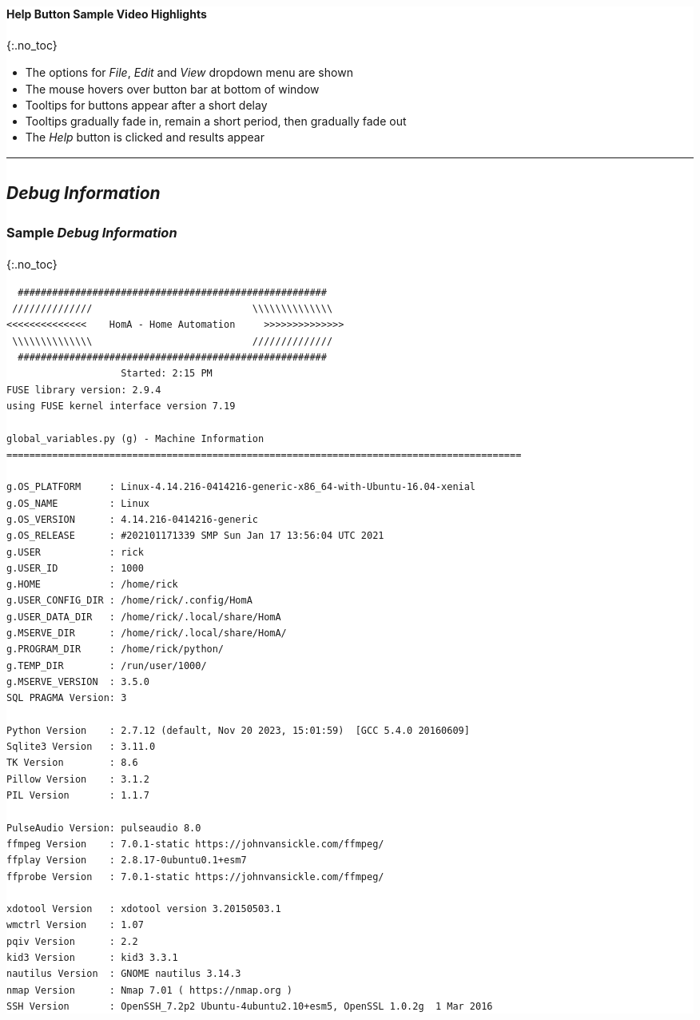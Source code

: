 #### Help Button Sample Video Highlights
{:.no_toc}

- The options for *File*, *Edit* and *View* dropdown menu are shown
- The mouse hovers over button bar at bottom of window 
- Tooltips for buttons appear after a short delay
- Tooltips gradually fade in, remain a short period, then gradually 
fade out
- The *Help* button is clicked and results appear


---

## *Debug Information*

### Sample *Debug Information*
{:.no_toc}

``` shell
  ######################################################
 //////////////                            \\\\\\\\\\\\\\
<<<<<<<<<<<<<<    HomA - Home Automation     >>>>>>>>>>>>>>
 \\\\\\\\\\\\\\                            //////////////
  ######################################################
                    Started: 2:15 PM
FUSE library version: 2.9.4
using FUSE kernel interface version 7.19

global_variables.py (g) - Machine Information
==========================================================================================

g.OS_PLATFORM     : Linux-4.14.216-0414216-generic-x86_64-with-Ubuntu-16.04-xenial
g.OS_NAME         : Linux
g.OS_VERSION      : 4.14.216-0414216-generic
g.OS_RELEASE      : #202101171339 SMP Sun Jan 17 13:56:04 UTC 2021
g.USER            : rick
g.USER_ID         : 1000
g.HOME            : /home/rick
g.USER_CONFIG_DIR : /home/rick/.config/HomA
g.USER_DATA_DIR   : /home/rick/.local/share/HomA
g.MSERVE_DIR      : /home/rick/.local/share/HomA/
g.PROGRAM_DIR     : /home/rick/python/
g.TEMP_DIR        : /run/user/1000/
g.MSERVE_VERSION  : 3.5.0
SQL PRAGMA Version: 3 

Python Version    : 2.7.12 (default, Nov 20 2023, 15:01:59)  [GCC 5.4.0 20160609]
Sqlite3 Version   : 3.11.0
TK Version        : 8.6
Pillow Version    : 3.1.2
PIL Version       : 1.1.7

PulseAudio Version: pulseaudio 8.0
ffmpeg Version    : 7.0.1-static https://johnvansickle.com/ffmpeg/ 
ffplay Version    : 2.8.17-0ubuntu0.1+esm7
ffprobe Version   : 7.0.1-static https://johnvansickle.com/ffmpeg/ 

xdotool Version   : xdotool version 3.20150503.1
wmctrl Version    : 1.07
pqiv Version      : 2.2
kid3 Version      : kid3 3.3.1
nautilus Version  : GNOME nautilus 3.14.3
nmap Version      : Nmap 7.01 ( https://nmap.org )
SSH Version       : OpenSSH_7.2p2 Ubuntu-4ubuntu2.10+esm5, OpenSSL 1.0.2g  1 Mar 2016
```